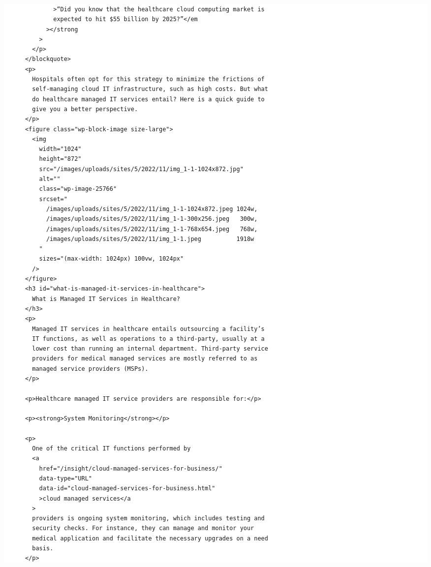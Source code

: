                   >“Did you know that the healthcare cloud computing market is
                  expected to hit $55 billion by 2025?”</em
                ></strong
              >
            </p>
          </blockquote>
          <p>
            Hospitals often opt for this strategy to minimize the frictions of
            self-managing cloud IT infrastructure, such as high costs. But what
            do healthcare managed IT services entail? Here is a quick guide to
            give you a better perspective.
          </p>
          <figure class="wp-block-image size-large">
            <img
              width="1024"
              height="872"
              src="/images/uploads/sites/5/2022/11/img_1-1-1024x872.jpg"
              alt=""
              class="wp-image-25766"
              srcset="
                /images/uploads/sites/5/2022/11/img_1-1-1024x872.jpeg 1024w,
                /images/uploads/sites/5/2022/11/img_1-1-300x256.jpeg   300w,
                /images/uploads/sites/5/2022/11/img_1-1-768x654.jpeg   768w,
                /images/uploads/sites/5/2022/11/img_1-1.jpeg          1918w
              "
              sizes="(max-width: 1024px) 100vw, 1024px"
            />
          </figure>
          <h3 id="what-is-managed-it-services-in-healthcare">
            What is Managed IT Services in Healthcare?
          </h3>
          <p>
            Managed IT services in healthcare entails outsourcing a facility’s
            IT functions, as well as operations to a third-party, usually at a
            lower cost than running an internal department. Third-party service
            providers for medical managed services are mostly referred to as
            managed service providers (MSPs).
          </p>

          <p>Healthcare managed IT service providers are responsible for:</p>

          <p><strong>System Monitoring</strong></p>

          <p>
            One of the critical IT functions performed by
            <a
              href="/insight/cloud-managed-services-for-business/"
              data-type="URL"
              data-id="cloud-managed-services-for-business.html"
              >cloud managed services</a
            >
            providers is ongoing system monitoring, which includes testing and
            security checks. For instance, they can manage and monitor your
            medical application and facilitate the necessary upgrades on a need
            basis.
          </p>
